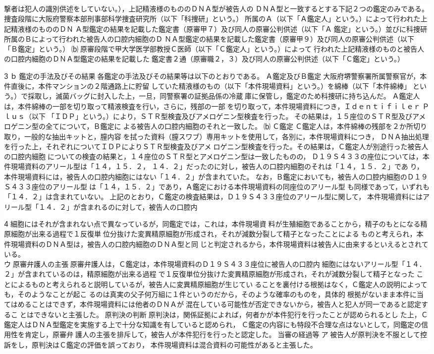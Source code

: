 撃者は犯人の識別供述をしていない。），上記精液様のもののＤＮＡ型が被告人の
ＤＮＡ型と一致するとする下記２つの鑑定のみである。 
  捜査段階に大阪府警察本部刑事部科学捜査研究所（以下「科捜研」という。）
所属のＡ（以下「Ａ鑑定人」という。）によって行われた上記精液様のもののＤＮ
Ａ型鑑定の結果を記載した鑑定書（原審甲７）及び同人の原審公判供述（以下「Ａ
鑑定」という。）並びに科捜研所属のＢによって行われた被告人の口腔内細胞のＤ
ＮＡ型鑑定の結果を記載した鑑定書（原審甲９）及び同人の原審公判供述（以下
「Ｂ鑑定」という。） 
 ⒝ 原審段階で甲大学医学部教授Ｃ医師（以下「Ｃ鑑定人」という。）によって
行われた上記精液様のものと被告人の口腔内細胞のＤＮＡ型鑑定の結果を記載した
鑑定書２通（原審職２，３）及び同人の原審公判供述（以下「Ｃ鑑定」という。） 
 
 3 
 ｂ 鑑定の手法及びその結果 
 各鑑定の手法及びその結果等は以下のとおりである。 
  Ａ鑑定及びＢ鑑定 
 大阪府堺警察署所属警察官が，本件直後に，本件マンションの２階通路上に貯留
していた精液様のもの（以下「本件現場資料」という。）を綿棒（以下「本件綿棒」
という。）で採取し，滅菌バッグに封入した上，一旦，同警察署の証拠品係の冷蔵
庫に保管し，鑑定のため科捜研に持ち込んだ。 
Ａ鑑定人は，本件綿棒の一部を切り取って精液検査を行い，さらに，残部の一部
を切り取って，本件現場資料につき，Ｉｄｅｎｔｉｆｉｌｅｒ Ｐｌｕｓ（以下
「ＩＤＰ」という。）により，ＳＴＲ型検査及びアメロゲニン型検査を行った。 
その結果は，１５座位のＳＴＲ型及びアメロゲニン型の全てについて，Ｂ鑑定に
よる被告人の口腔内細胞のそれと一致した。 
⒝ Ｃ鑑定 
Ｃ鑑定人は，本件綿棒の残部を２か所切り取り，一般的な抽出キットと，膣内容
を拭った資料（膣スワブ）専用キットを使用して，各別に，本件現場資料につき，
ＤＮＡ抽出処理を行った上，それぞれについてＩＤＰによりＳＴＲ型検査及びアメ
ロゲニン型検査を行った。その結果は，Ｃ鑑定人が別途行った被告人の口腔内細胞
についての検査の結果と，１４座位のＳＴＲ型とアメロゲニン型は一致したものの，
Ｄ１９Ｓ４３３の座位については，本件現場資料のアリール型は「１４，１５．２，
１４．２」だったのに対し，被告人の口腔内細胞のそれは「１４，１５．２」であ
り，本件現場資料には，被告人の口腔内細胞にはない「１４．２」が含まれていた。
なお，Ｂ鑑定においても，被告人の口腔内細胞のＤ１９Ｓ４３３座位のアリール型
は「１４，１５．２」であり，Ａ鑑定における本件現場資料の同座位のアリール型
も同様であって，いずれも「１４．２」は含まれていない。 
 上記のとおり，Ｃ鑑定の検査結果は，Ｄ１９Ｓ４３３座位のアリール型に関して，
本件現場資料にはアリール型「１４．２」が含まれるのに対して，被告人の口腔内
 
 4 
細胞にはそれが含まれない点で異なっているが，同鑑定では，これは，本件現場資
料が生殖細胞であることから，精子のもとになる精原細胞が出来る過程で１反復単
位分抜けた変異精原細胞が形成され，それが減数分裂して精子となったことによる
ものと考えられ，本件現場資料のＤＮＡ型は，被告人の口腔内細胞のＤＮＡ型と同
じと判定されるから，本件現場資料は被告人に由来するといえるとされている。  
 ウ 原審弁護人の主張 
原審弁護人は，Ｃ鑑定は，本件現場資料のＤ１９Ｓ４３３座位に被告人の口腔内
細胞にはないアリール型「１４．２」が含まれているのは，精原細胞が出来る過程
で１反復単位分抜けた変異精原細胞が形成され，それが減数分裂して精子となった
ことによるものと考えられると説明しているが，被告人に変異精原細胞が生じてい
ることを裏付ける根拠はなく，Ｃ鑑定人の説明によっても，そのようなことが起こ
るのは真実の父子何万組に１件というのだから，そのような確率のものを，具体的
根拠がないまま本件に当てはめることはできず，本件現場資料には他者のＤＮＡが
混在している可能性が否定できないから，被告人と犯人が同一であると認定するこ
とはできないと主張した。 
 原判決の判断 
 原判決は，関係証拠によれば，何者かが本件犯行を行ったことが認められるとし
た上，Ｃ鑑定人はＤＮＡ型鑑定を実施する上で十分な知識を有していると認められ，
Ｃ鑑定の内容にも特段不合理な点はないとして，同鑑定の信用性を肯定し，原審弁
護人の主張を排斥して，被告人が本件犯行を行ったと認定した。 
  当審の経過等 
 ア 被告人が原判決を不服として控訴をし，原判決はＣ鑑定の評価を誤っており，
本件現場資料は混合資料の可能性があると主張した。 